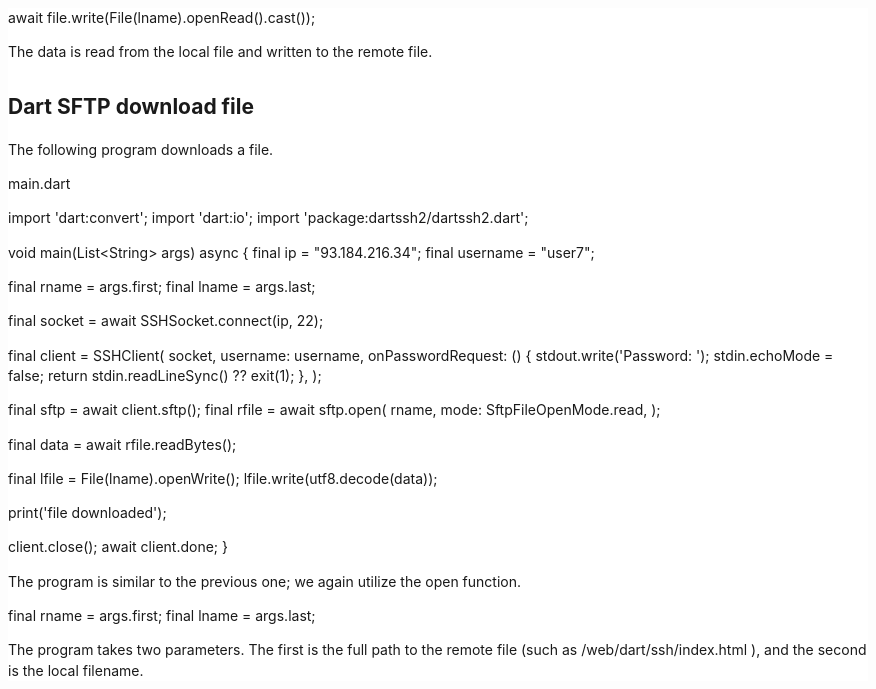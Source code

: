   await file.write(File(lname).openRead().cast());

The data is read from the local file and written to the remote file.

## Dart SFTP download file

The following program downloads a file.

main.dart
  

import 'dart:convert';
import 'dart:io';
import 'package:dartssh2/dartssh2.dart';

void main(List&lt;String&gt; args) async {
  final ip = "93.184.216.34";
  final username = "user7";
  
  final rname = args.first;
  final lname = args.last;

  final socket = await SSHSocket.connect(ip, 22);

  final client = SSHClient(
    socket,
    username: username,
    onPasswordRequest: () {
      stdout.write('Password: ');
      stdin.echoMode = false;
      return stdin.readLineSync() ?? exit(1);
    },
  );

  final sftp = await client.sftp();
  final rfile = await sftp.open(
    rname,
    mode: SftpFileOpenMode.read,
  );

  final data = await rfile.readBytes();

  final lfile = File(lname).openWrite();
  lfile.write(utf8.decode(data));

  print('file downloaded');

  client.close();
  await client.done;
}

The program is similar to the previous one; we again utilize the
open function.

final rname = args.first;
final lname = args.last;

The program takes two parameters. The first is the full path to the remote file
(such as /web/dart/ssh/index.html ), and the second is the local
filename.
